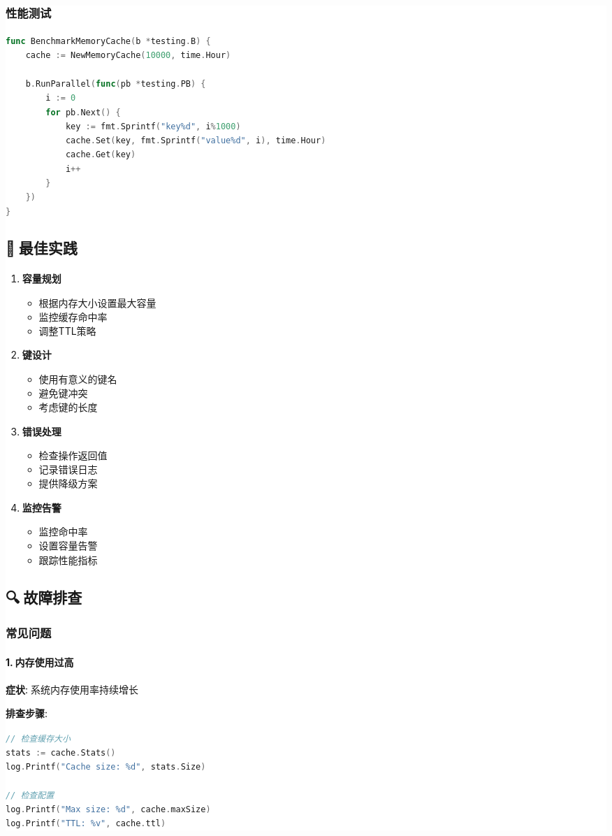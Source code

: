 ### 性能测试
```go
func BenchmarkMemoryCache(b *testing.B) {
    cache := NewMemoryCache(10000, time.Hour)
    
    b.RunParallel(func(pb *testing.PB) {
        i := 0
        for pb.Next() {
            key := fmt.Sprintf("key%d", i%1000)
            cache.Set(key, fmt.Sprintf("value%d", i), time.Hour)
            cache.Get(key)
            i++
        }
    })
}
```

## 📝 最佳实践

1. **容量规划**
   - 根据内存大小设置最大容量
   - 监控缓存命中率
   - 调整TTL策略

2. **键设计**
   - 使用有意义的键名
   - 避免键冲突
   - 考虑键的长度

3. **错误处理**
   - 检查操作返回值
   - 记录错误日志
   - 提供降级方案

4. **监控告警**
   - 监控命中率
   - 设置容量告警
   - 跟踪性能指标

## 🔍 故障排查

### 常见问题

#### 1. 内存使用过高
**症状**: 系统内存使用率持续增长

**排查步骤**:
```go
// 检查缓存大小
stats := cache.Stats()
log.Printf("Cache size: %d", stats.Size)

// 检查配置
log.Printf("Max size: %d", cache.maxSize)
log.Printf("TTL: %v", cache.ttl)
```
